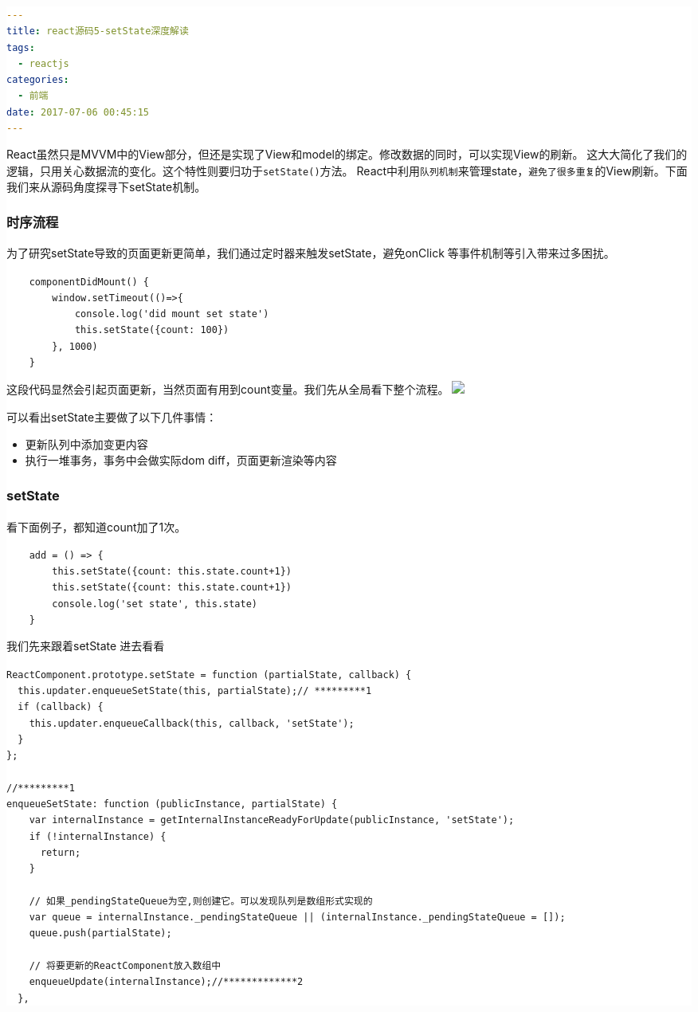 ```yaml
---
title: react源码5-setState深度解读
tags:
  - reactjs
categories:
  - 前端
date: 2017-07-06 00:45:15
---
```


React虽然只是MVVM中的View部分，但还是实现了View和model的绑定。修改数据的同时，可以实现View的刷新。
这大大简化了我们的逻辑，只用关心数据流的变化。这个特性则要归功于`setState()`方法。
React中利用`队列机制`来管理state，`避免了很多重复`的View刷新。下面我们来从源码角度探寻下setState机制。

### 时序流程
为了研究setState导致的页面更新更简单，我们通过定时器来触发setState，避免onClick 等事件机制等引入带来过多困扰。
```
    componentDidMount() {
        window.setTimeout(()=>{
            console.log('did mount set state')
            this.setState({count: 100})
        }, 1000)
    }
```
这段代码显然会引起页面更新，当然页面有用到count变量。我们先从全局看下整个流程。
![](/images/react/state_10.png)

可以看出setState主要做了以下几件事情：
- 更新队列中添加变更内容
- 执行一堆事务，事务中会做实际dom diff，页面更新渲染等内容

### setState
看下面例子，都知道count加了1次。
```
    add = () => {
        this.setState({count: this.state.count+1})
        this.setState({count: this.state.count+1})
        console.log('set state', this.state)
    }
```

我们先来跟着setState 进去看看
```
ReactComponent.prototype.setState = function (partialState, callback) {
  this.updater.enqueueSetState(this, partialState);// *********1
  if (callback) {
    this.updater.enqueueCallback(this, callback, 'setState');
  }
};

//*********1
enqueueSetState: function (publicInstance, partialState) {
    var internalInstance = getInternalInstanceReadyForUpdate(publicInstance, 'setState');
    if (!internalInstance) {
      return;
    }
  
  	// 如果_pendingStateQueue为空,则创建它。可以发现队列是数组形式实现的
    var queue = internalInstance._pendingStateQueue || (internalInstance._pendingStateQueue = []);
    queue.push(partialState);
    
	// 将要更新的ReactComponent放入数组中
    enqueueUpdate(internalInstance);//*************2
  },
```